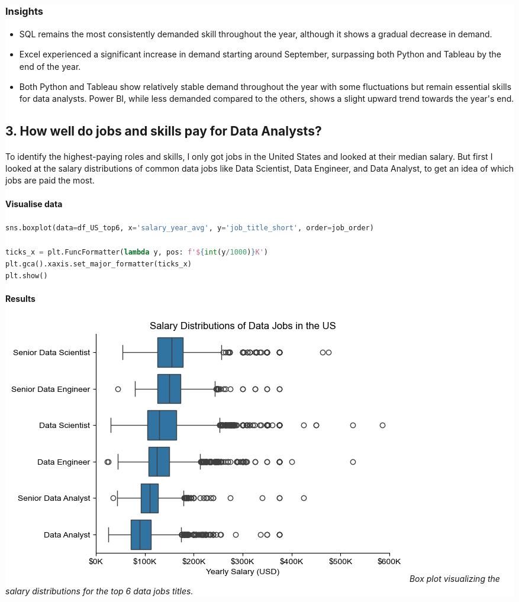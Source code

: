 ### Insights 
- SQL remains the most consistently demanded skill throughout the year, although it shows a gradual decrease in demand.

- Excel experienced a significant increase in demand starting around September, surpassing both Python and Tableau by the end of the year.

- Both Python and Tableau show relatively stable demand throughout the year with some fluctuations but remain essential skills for data analysts. Power BI, while less demanded compared to the others, shows a slight upward trend towards the year's end.

## 3.  How well do jobs and skills pay for Data Analysts?
To identify the highest-paying roles and skills, I only got jobs in the United States and looked at their median salary. But first I looked at the salary distributions of common data jobs like Data Scientist, Data Engineer, and Data Analyst, to get an idea of which jobs are paid the most.
#### Visualise data 
```python
sns.boxplot(data=df_US_top6, x='salary_year_avg', y='job_title_short', order=job_order)

ticks_x = plt.FuncFormatter(lambda y, pos: f'${int(y/1000)}K')
plt.gca().xaxis.set_major_formatter(ticks_x)
plt.show()
```
#### Results 

![Salary Distribution of Data Jobs in the US](3_Project\images\Salary_analysis.png)
*Box plot visualizing the salary distributions for the top 6 data jobs titles.*
